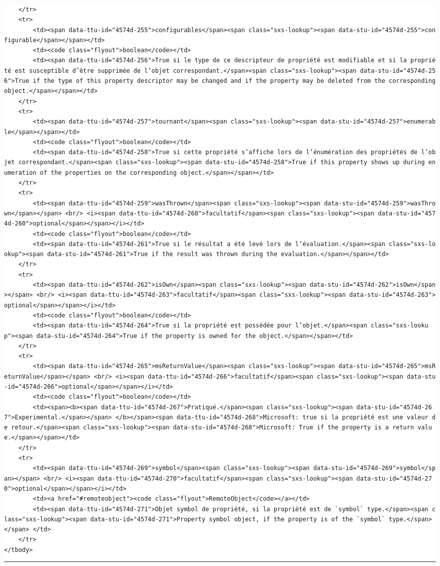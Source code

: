         </tr>
        <tr>
            <td><span data-ttu-id="4574d-255">configurables</span><span class="sxs-lookup"><span data-stu-id="4574d-255">configurable</span></span></td>
            <td><code class="flyout">boolean</code></td>
            <td><span data-ttu-id="4574d-256">True si le type de ce descripteur de propriété est modifiable et si la propriété est susceptible d’être supprimée de l’objet correspondant.</span><span class="sxs-lookup"><span data-stu-id="4574d-256">True if the type of this property descriptor may be changed and if the property may be deleted from the corresponding object.</span></span></td>
        </tr>
        <tr>
            <td><span data-ttu-id="4574d-257">tournant</span><span class="sxs-lookup"><span data-stu-id="4574d-257">enumerable</span></span></td>
            <td><code class="flyout">boolean</code></td>
            <td><span data-ttu-id="4574d-258">True si cette propriété s’affiche lors de l’énumération des propriétés de l’objet correspondant.</span><span class="sxs-lookup"><span data-stu-id="4574d-258">True if this property shows up during enumeration of the properties on the corresponding object.</span></span></td>
        </tr>
        <tr>
            <td><span data-ttu-id="4574d-259">wasThrown</span><span class="sxs-lookup"><span data-stu-id="4574d-259">wasThrown</span></span> <br/> <i><span data-ttu-id="4574d-260">facultatif</span><span class="sxs-lookup"><span data-stu-id="4574d-260">optional</span></span></i></td>
            <td><code class="flyout">boolean</code></td>
            <td><span data-ttu-id="4574d-261">True si le résultat a été levé lors de l’évaluation.</span><span class="sxs-lookup"><span data-stu-id="4574d-261">True if the result was thrown during the evaluation.</span></span></td>
        </tr>
        <tr>
            <td><span data-ttu-id="4574d-262">isOwn</span><span class="sxs-lookup"><span data-stu-id="4574d-262">isOwn</span></span> <br/> <i><span data-ttu-id="4574d-263">facultatif</span><span class="sxs-lookup"><span data-stu-id="4574d-263">optional</span></span></i></td>
            <td><code class="flyout">boolean</code></td>
            <td><span data-ttu-id="4574d-264">True si la propriété est possédée pour l’objet.</span><span class="sxs-lookup"><span data-stu-id="4574d-264">True if the property is owned for the object.</span></span></td>
        </tr>
        <tr>
            <td><span data-ttu-id="4574d-265">msReturnValue</span><span class="sxs-lookup"><span data-stu-id="4574d-265">msReturnValue</span></span> <br/> <i><span data-ttu-id="4574d-266">facultatif</span><span class="sxs-lookup"><span data-stu-id="4574d-266">optional</span></span></i></td>
            <td><code class="flyout">boolean</code></td>
            <td><span><b><span data-ttu-id="4574d-267">Pratiqué.</span><span class="sxs-lookup"><span data-stu-id="4574d-267">Experimental.</span></span> </b></span><span data-ttu-id="4574d-268">Microsoft: true si la propriété est une valeur de retour.</span><span class="sxs-lookup"><span data-stu-id="4574d-268">Microsoft: True if the property is a return value.</span></span></td>
        </tr>
        <tr>
            <td><span data-ttu-id="4574d-269">symbol</span><span class="sxs-lookup"><span data-stu-id="4574d-269">symbol</span></span> <br/> <i><span data-ttu-id="4574d-270">facultatif</span><span class="sxs-lookup"><span data-stu-id="4574d-270">optional</span></span></i></td>
            <td><a href="#remoteobject"><code class="flyout">RemoteObject</code></a></td>
            <td><span data-ttu-id="4574d-271">Objet symbol de propriété, si la propriété est de `symbol` type.</span><span class="sxs-lookup"><span data-stu-id="4574d-271">Property symbol object, if the property is of the `symbol` type.</span></span> </td>
        </tr>
    </tbody>
</table>

---